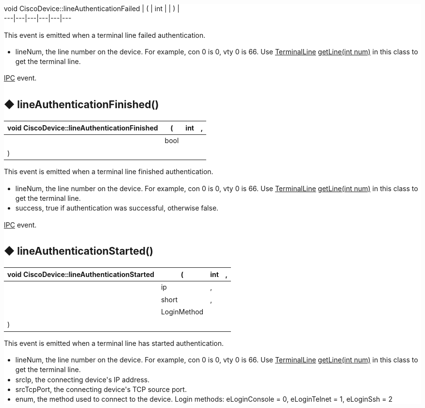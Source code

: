 void CiscoDevice::lineAuthenticationFailed  | ( | int  | | ) |   
---|---|---|---|---|---  
  
This event is emitted when a terminal line failed authentication. 

  * lineNum, the line number on the device. For example, con 0 is 0, vty 0 is 66. Use [TerminalLine](class_terminal_line.html "TerminalLine manages the terminal lines, virtual terminal lines, and console lines.") [getLine(int num)](class_cisco_device.html#ab46d6fe3f36af50cace98edebcf2515d "Returns the line specified by num.") in this class to get the terminal line.



[IPC](class_i_p_c.html "IPC is the main entry point for all IPC functionality.") event. 

## ◆ lineAuthenticationFinished()

void CiscoDevice::lineAuthenticationFinished  | ( | int  | ,   
---|---|---|---  
|  | bool  |   
| ) | |   
  
This event is emitted when a terminal line finished authentication. 

  * lineNum, the line number on the device. For example, con 0 is 0, vty 0 is 66. Use [TerminalLine](class_terminal_line.html "TerminalLine manages the terminal lines, virtual terminal lines, and console lines.") [getLine(int num)](class_cisco_device.html#ab46d6fe3f36af50cace98edebcf2515d "Returns the line specified by num.") in this class to get the terminal line. 
  * success, true if authentication was successful, otherwise false.



[IPC](class_i_p_c.html "IPC is the main entry point for all IPC functionality.") event. 

## ◆ lineAuthenticationStarted()

void CiscoDevice::lineAuthenticationStarted  | ( | int  | ,   
---|---|---|---  
|  | ip  | ,   
|  | short  | ,   
|  | LoginMethod  |   
| ) | |   
  
This event is emitted when a terminal line has started authentication. 

  * lineNum, the line number on the device. For example, con 0 is 0, vty 0 is 66. Use [TerminalLine](class_terminal_line.html "TerminalLine manages the terminal lines, virtual terminal lines, and console lines.") [getLine(int num)](class_cisco_device.html#ab46d6fe3f36af50cace98edebcf2515d "Returns the line specified by num.") in this class to get the terminal line. 
  * srcIp, the connecting device's IP address. 
  * srcTcpPort, the connecting device's TCP source port. 
  * enum<LoginMethod>, the method used to connect to the device. Login methods: eLoginConsole = 0, eLoginTelnet = 1, eLoginSsh = 2
